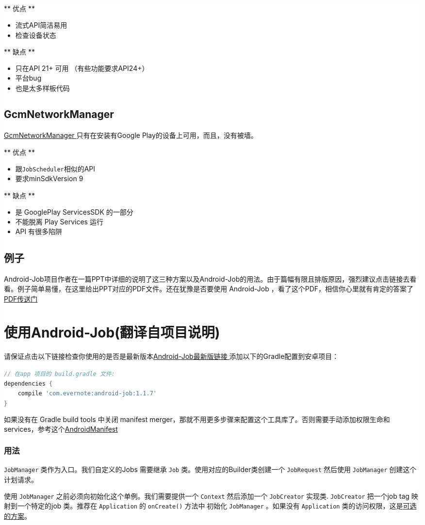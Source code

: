 ** 优点 **

- 流式API简洁易用
- 检查设备状态

**  缺点 **

- 只在API 21+ 可用 （有些功能要求API24+）
- 平台bug
- 也是太多样板代码

## GcmNetworkManager 

[GcmNetworkManager ](https://developers.google.com/cloud-messaging/network-manager)只有在安装有Google Play的设备上可用，而且，没有被墙。

** 优点 **

- 跟`JobScheduler`相似的API
- 要求minSdkVersion 9

** 缺点 **

- 是 GooglePlay ServicesSDK 的一部分
- 不能脱离 Play Services 运行
- API 有很多陷阱

## 例子

Android-Job项目作者在一篇PPT中详细的说明了这三种方案以及Android-Job的用法。由于篇幅有限且排版原因，强烈建议点击链接去看看。例子简单易懂，在这里给出PPT对应的PDF文件。还在犹豫是否要使用 Android-Job ，看了这个PDF，相信你心里就有肯定的答案了 [PDF传送门](https://speakerd.s3.amazonaws.com/presentations/c9e9289df7df48bab2bf52db0a087248/Schedule_background_jobs_at_the_right_time_-_MTC.pdf)

# 使用Android-Job(翻译自项目说明)

请保证点击以下链接检查你使用的是否是最新版本[Android-Job最新版链接 ](http://search.maven.org/#search%7Cga%7C1%7Cg%3A%22com.evernote%22%20AND%20a%3A%22android-job%22)
添加以下的Gradle配置到安卓项目：

```groovy
// 在app 项目的 build.gradle 文件:
dependencies {
    compile 'com.evernote:android-job:1.1.7'
}
```

如果没有在 Gradle build tools 中关闭 manifest merger，那就不用更多步骤来配置这个工具库了。否则需要手动添加权限生命和services，参考这个[AndroidManifest](https://github.com/evernote/android-job/blob/master/library/src/main/AndroidManifest.xml)

###  用法

 `JobManager` 类作为入口。我们自定义的Jobs 需要继承  `Job` 类。使用对应的Builder类创建一个  `JobRequest` 然后使用 `JobManager` 创建这个计划请求。

使用 `JobManager` 之前必须向初始化这个单例。我们需要提供一个 `Context` 然后添加一个 `JobCreator` 实现类.  `JobCreator` 把一个job tag 映射到一个特定的job 类。推荐在 `Application` 的 `onCreate()` 方法中 初始化 `JobManager` 。如果没有 `Application` 类的访问权限，这是[可选的方案](FAQ.md#i-cannot-override-the-application-class-how-can-i-add-my-jobcreator)。
